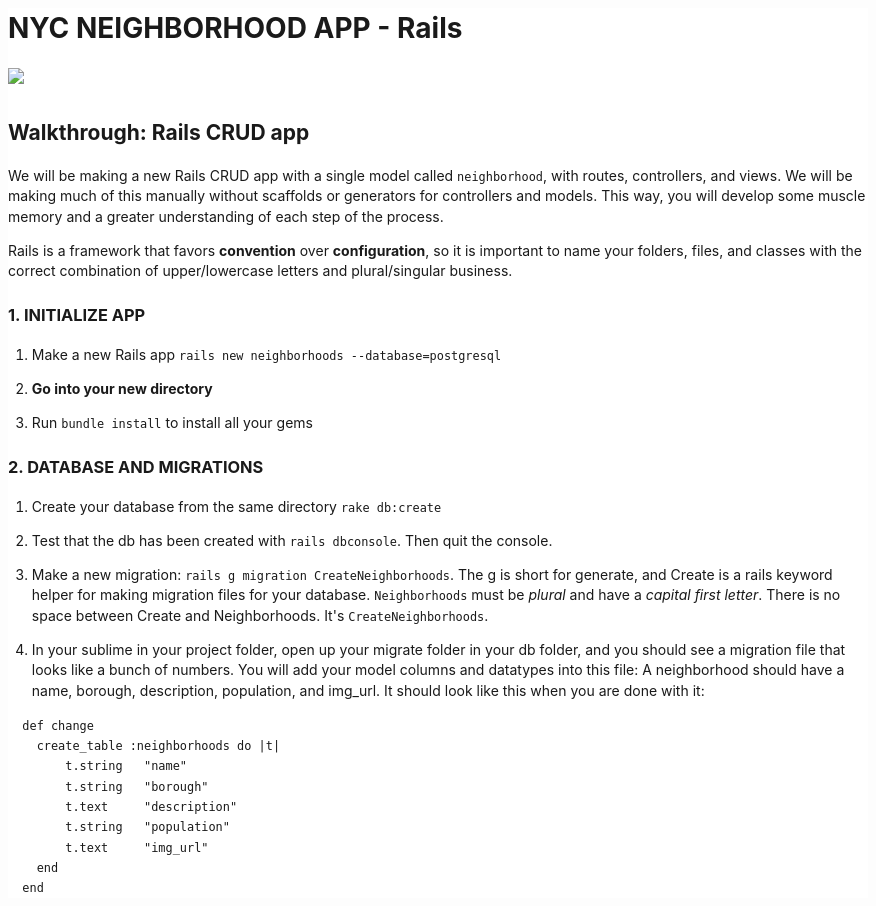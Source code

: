 # NYC NEIGHBORHOOD APP - Rails

![](http://stuffnobodycaresabout.com/wp-content/uploads/2013/04/nyc-pc-Broadway-141st-St-looking-north.jpg)

## Walkthrough: Rails CRUD app


We will be making a new Rails CRUD app with a single model called `neighborhood`, with routes, controllers, and views. We will be making much of this manually without scaffolds or generators for controllers and models. This way, you will develop some muscle memory and a greater understanding of each step of the process.

Rails is a framework that favors **convention** over **configuration**, so it is important to name your folders, files, and classes with the correct combination of upper/lowercase letters and plural/singular business.


### 1. INITIALIZE APP
1. Make a new Rails app
`rails new neighborhoods --database=postgresql`

2. **Go into your new directory**

3. Run `bundle install` to install all your gems

### 2. DATABASE AND MIGRATIONS
1. Create your database from the same directory
`rake db:create`

2. Test that the db has been created with `rails dbconsole`.
Then quit the console.

3. Make a new migration:
`rails g migration CreateNeighborhoods`. The g is short for generate, and Create is a rails keyword helper for making migration files for your database. `Neighborhoods` must be *plural* and have a *capital first letter*. There is no space between Create and Neighborhoods. It's `CreateNeighborhoods`.

4. In your sublime in your project folder, open up your migrate folder in your db folder, and you should see a migration file that looks like a bunch of numbers. You will add your model columns and datatypes into this file: A neighborhood should have a name, borough, description, population, and img_url. It should look like this when you are done with it:

```
  def change
    create_table :neighborhoods do |t|
	    t.string   "name"
	    t.string   "borough"
	    t.text     "description"
	    t.string   "population"
	    t.text     "img_url"
    end
  end
```
